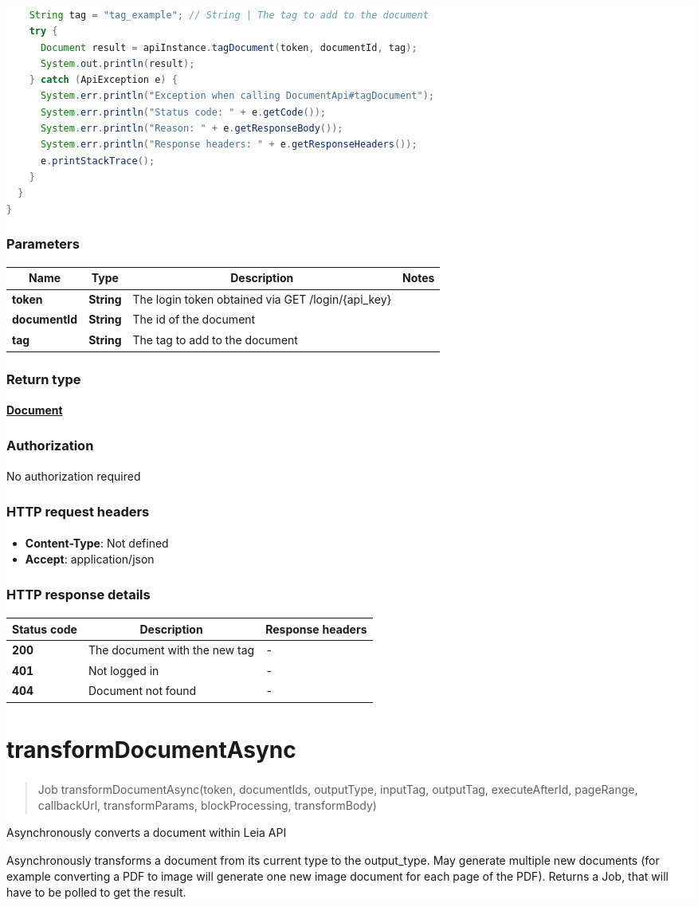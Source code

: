 ```java
    String tag = "tag_example"; // String | The tag to add to the document
    try {
      Document result = apiInstance.tagDocument(token, documentId, tag);
      System.out.println(result);
    } catch (ApiException e) {
      System.err.println("Exception when calling DocumentApi#tagDocument");
      System.err.println("Status code: " + e.getCode());
      System.err.println("Reason: " + e.getResponseBody());
      System.err.println("Response headers: " + e.getResponseHeaders());
      e.printStackTrace();
    }
  }
}
```

### Parameters

Name | Type | Description  | Notes
------------- | ------------- | ------------- | -------------
 **token** | **String**| The login token obtained via GET /login/{api_key} |
 **documentId** | **String**| The id of the document |
 **tag** | **String**| The tag to add to the document |

### Return type

[**Document**](Document.md)

### Authorization

No authorization required

### HTTP request headers

 - **Content-Type**: Not defined
 - **Accept**: application/json

### HTTP response details
| Status code | Description | Response headers |
|-------------|-------------|------------------|
**200** | The document with the new tag |  -  |
**401** | Not logged in |  -  |
**404** | Document not found |  -  |

<a name="transformDocumentAsync"></a>
# **transformDocumentAsync**
> Job transformDocumentAsync(token, documentIds, outputType, inputTag, outputTag, executeAfterId, pageRange, callbackUrl, transformParams, blockProcessing, transformBody)

Asynchronously converts a document within Leia API

Asynchronously transforms a document from its current type to the output_type. May generate multiple new documents (for example converting a PDF to image will generate one new image document for each page of the PDF). Returns a Job, that will have to be polled to get the result.
